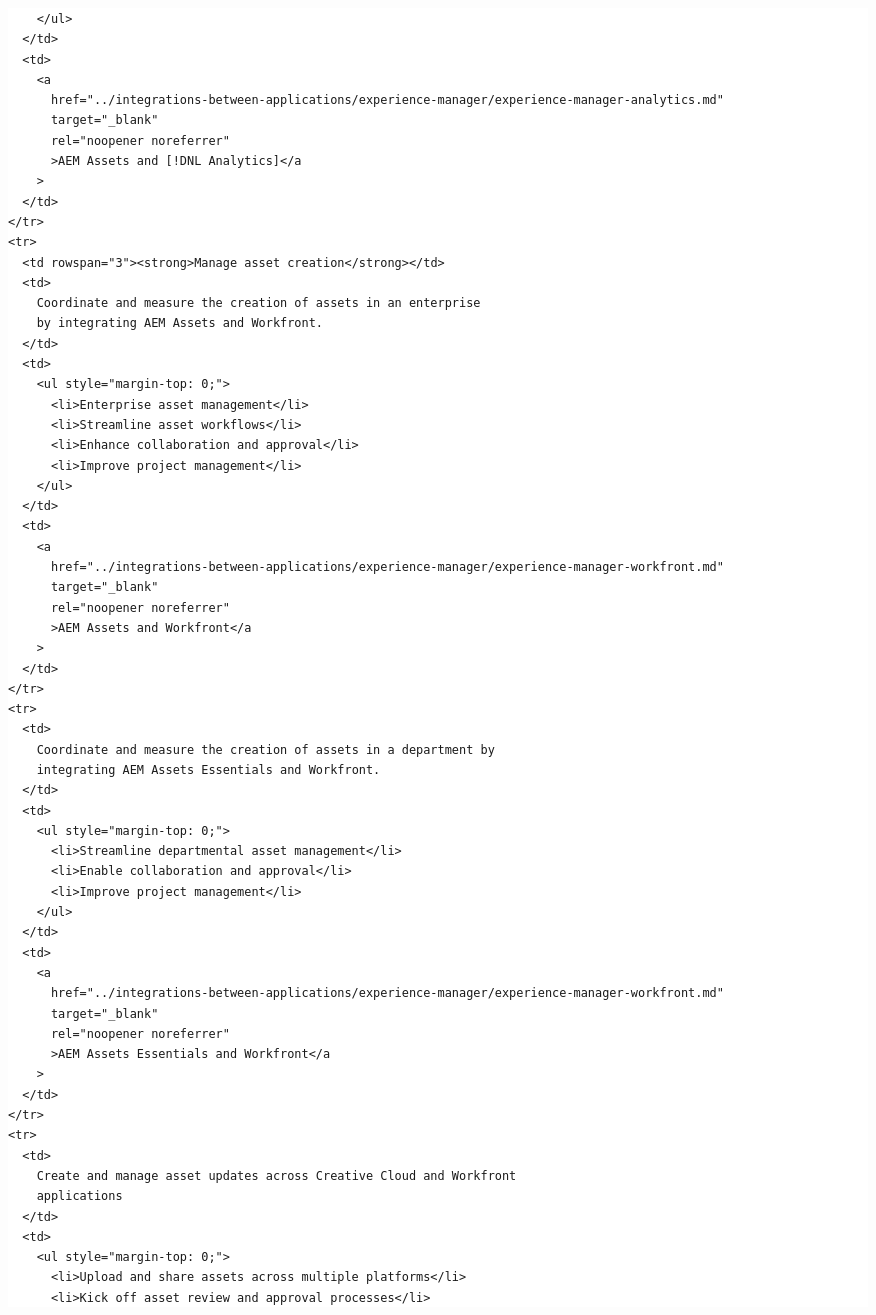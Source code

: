         </ul>
      </td>
      <td>
        <a
          href="../integrations-between-applications/experience-manager/experience-manager-analytics.md"
          target="_blank"
          rel="noopener noreferrer"
          >AEM Assets and [!DNL Analytics]</a
        >
      </td>
    </tr>
    <tr>
      <td rowspan="3"><strong>Manage asset creation</strong></td>
      <td>
        Coordinate and measure the creation of assets in an enterprise
        by integrating AEM Assets and Workfront.
      </td>
      <td>
        <ul style="margin-top: 0;">
          <li>Enterprise asset management</li>
          <li>Streamline asset workflows</li>
          <li>Enhance collaboration and approval</li>
          <li>Improve project management</li>
        </ul>
      </td>
      <td>
        <a
          href="../integrations-between-applications/experience-manager/experience-manager-workfront.md"
          target="_blank"
          rel="noopener noreferrer"
          >AEM Assets and Workfront</a
        >
      </td>
    </tr>
    <tr>
      <td>
        Coordinate and measure the creation of assets in a department by
        integrating AEM Assets Essentials and Workfront.
      </td>
      <td>
        <ul style="margin-top: 0;">
          <li>Streamline departmental asset management</li>
          <li>Enable collaboration and approval</li>
          <li>Improve project management</li>
        </ul>
      </td>
      <td>
        <a
          href="../integrations-between-applications/experience-manager/experience-manager-workfront.md"
          target="_blank"
          rel="noopener noreferrer"
          >AEM Assets Essentials and Workfront</a
        >
      </td>
    </tr>
    <tr>
      <td>
        Create and manage asset updates across Creative Cloud and Workfront
        applications
      </td>
      <td>
        <ul style="margin-top: 0;">
          <li>Upload and share assets across multiple platforms</li>
          <li>Kick off asset review and approval processes</li>